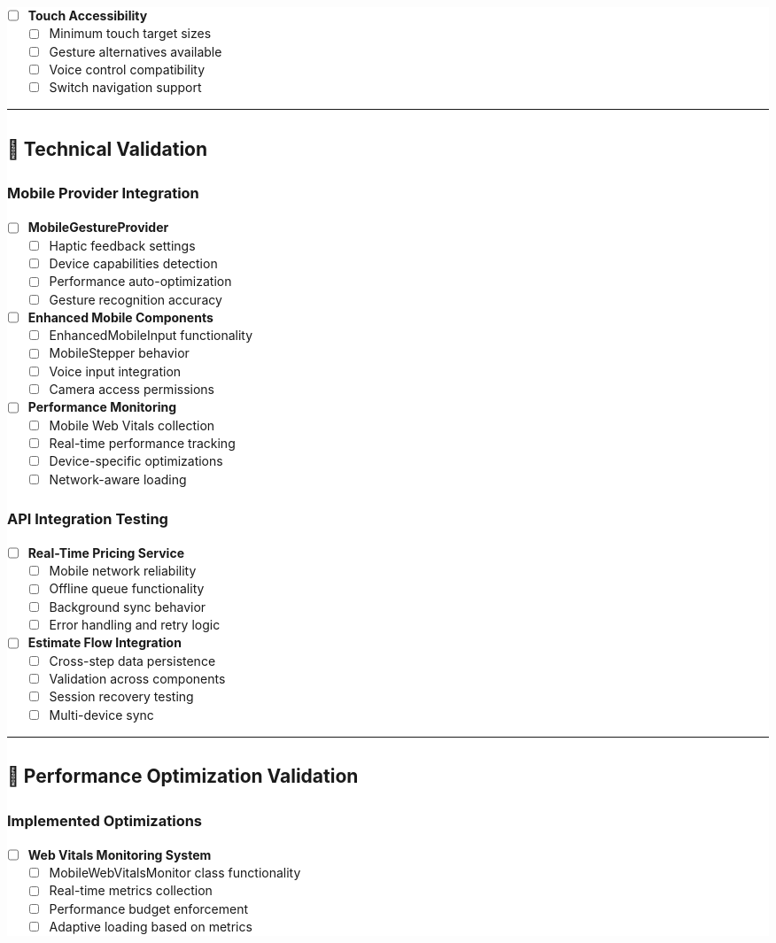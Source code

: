 - [ ] **Touch Accessibility**
  - [ ] Minimum touch target sizes
  - [ ] Gesture alternatives available
  - [ ] Voice control compatibility
  - [ ] Switch navigation support

---

## 🔧 Technical Validation

### Mobile Provider Integration

- [ ] **MobileGestureProvider**
  - [ ] Haptic feedback settings
  - [ ] Device capabilities detection
  - [ ] Performance auto-optimization
  - [ ] Gesture recognition accuracy

- [ ] **Enhanced Mobile Components**
  - [ ] EnhancedMobileInput functionality
  - [ ] MobileStepper behavior
  - [ ] Voice input integration
  - [ ] Camera access permissions

- [ ] **Performance Monitoring**
  - [ ] Mobile Web Vitals collection
  - [ ] Real-time performance tracking
  - [ ] Device-specific optimizations
  - [ ] Network-aware loading

### API Integration Testing

- [ ] **Real-Time Pricing Service**
  - [ ] Mobile network reliability
  - [ ] Offline queue functionality
  - [ ] Background sync behavior
  - [ ] Error handling and retry logic

- [ ] **Estimate Flow Integration**
  - [ ] Cross-step data persistence
  - [ ] Validation across components
  - [ ] Session recovery testing
  - [ ] Multi-device sync

---

## 🚀 Performance Optimization Validation

### Implemented Optimizations

- [ ] **Web Vitals Monitoring System**
  - [ ] MobileWebVitalsMonitor class functionality
  - [ ] Real-time metrics collection
  - [ ] Performance budget enforcement
  - [ ] Adaptive loading based on metrics
